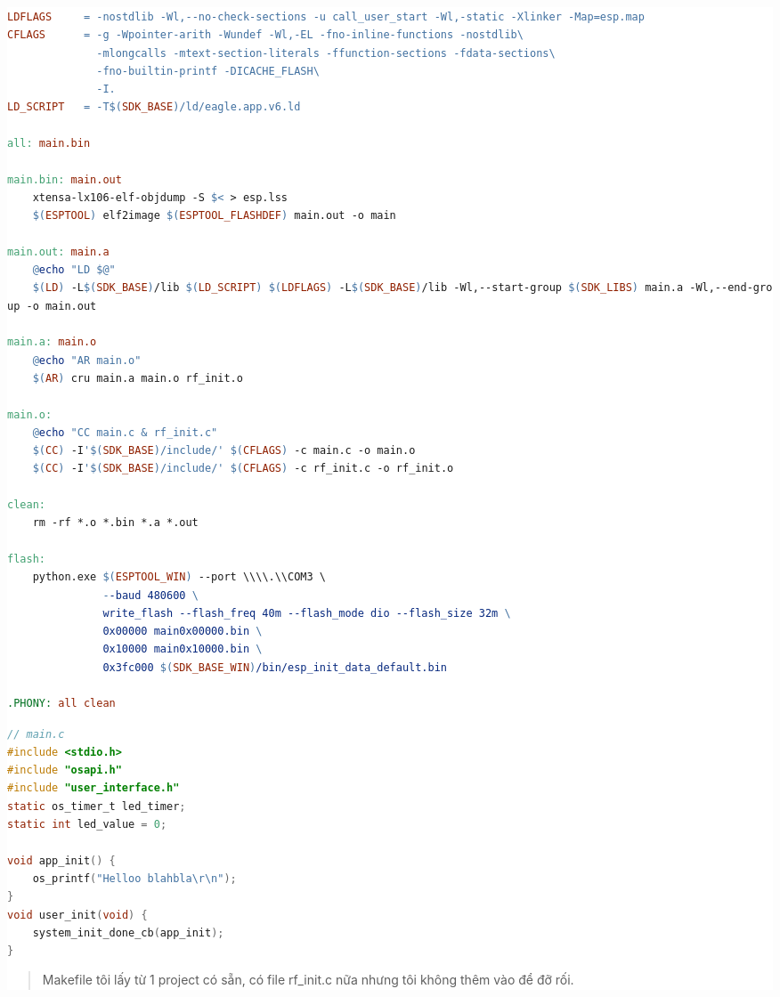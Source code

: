 ```makefile
LDFLAGS		= -nostdlib -Wl,--no-check-sections -u call_user_start -Wl,-static -Xlinker -Map=esp.map
CFLAGS 		= -g -Wpointer-arith -Wundef -Wl,-EL -fno-inline-functions -nostdlib\
			  -mlongcalls -mtext-section-literals -ffunction-sections -fdata-sections\
			  -fno-builtin-printf -DICACHE_FLASH\
			  -I.
LD_SCRIPT	= -T$(SDK_BASE)/ld/eagle.app.v6.ld

all: main.bin

main.bin: main.out
	xtensa-lx106-elf-objdump -S $< > esp.lss
	$(ESPTOOL) elf2image $(ESPTOOL_FLASHDEF) main.out -o main
	
main.out: main.a
	@echo "LD $@"
	$(LD) -L$(SDK_BASE)/lib $(LD_SCRIPT) $(LDFLAGS) -L$(SDK_BASE)/lib -Wl,--start-group $(SDK_LIBS) main.a -Wl,--end-group -o main.out

main.a: main.o
	@echo "AR main.o"
	$(AR) cru main.a main.o rf_init.o
	
main.o:
	@echo "CC main.c & rf_init.c"
	$(CC) -I'$(SDK_BASE)/include/' $(CFLAGS) -c main.c -o main.o
	$(CC) -I'$(SDK_BASE)/include/' $(CFLAGS) -c rf_init.c -o rf_init.o
	
clean:
	rm -rf *.o *.bin *.a *.out

flash:
	python.exe $(ESPTOOL_WIN) --port \\\\.\\COM3 \
			   --baud 480600 \
			   write_flash --flash_freq 40m --flash_mode dio --flash_size 32m \
			   0x00000 main0x00000.bin \
			   0x10000 main0x10000.bin \
			   0x3fc000 $(SDK_BASE_WIN)/bin/esp_init_data_default.bin

.PHONY: all clean
```

```c
// main.c
#include <stdio.h>
#include "osapi.h"
#include "user_interface.h"
static os_timer_t led_timer;
static int led_value = 0;

void app_init() {
	os_printf("Helloo blahbla\r\n");
}
void user_init(void) {
	system_init_done_cb(app_init);
}
```
> Makefile tôi lấy từ 1 project có sẵn, có file rf_init.c nữa nhưng tôi không thêm vào để đỡ rối.
